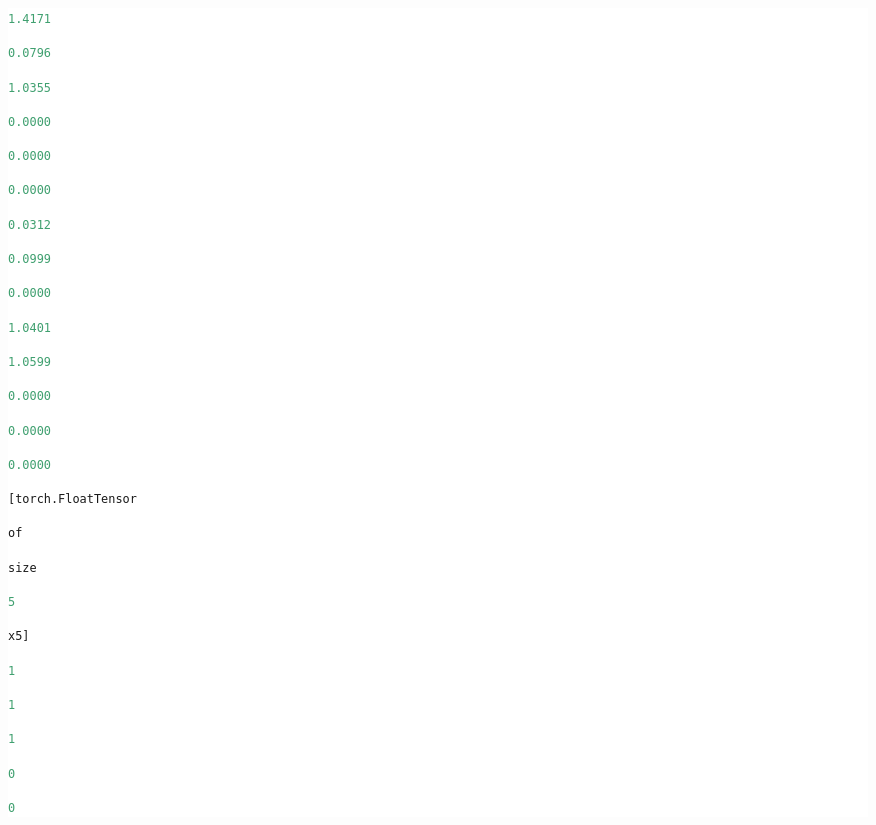 ```python
1.4171
```
```python
0.0796
```
```python
1.0355
```
```python
0.0000
```
```python
0.0000
```
```python
0.0000
```
```python
0.0312
```
```python
0.0999
```
```python
0.0000
```
```python
1.0401
```
```python
1.0599
```
```python
0.0000
```
```python
0.0000
```
```python
0.0000
```
```python
[torch.FloatTensor
```
```python
of
```
```python
size
```
```python
5
```
```python
x5]
```
```python
1
```
```python
1
```
```python
1
```
```python
0
```
```python
0
```
```python
```